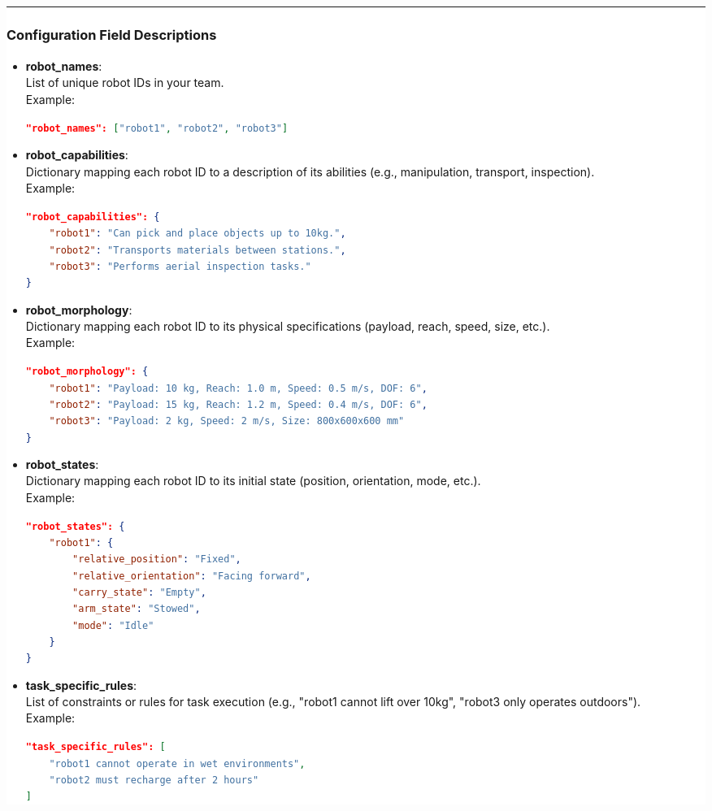 
---

### Configuration Field Descriptions

- **robot_names**:  
    List of unique robot IDs in your team.  
    Example:  
    ```json
    "robot_names": ["robot1", "robot2", "robot3"]
    ```

- **robot_capabilities**:  
    Dictionary mapping each robot ID to a description of its abilities (e.g., manipulation, transport, inspection).  
    Example:  
    ```json
    "robot_capabilities": {
        "robot1": "Can pick and place objects up to 10kg.",
        "robot2": "Transports materials between stations.",
        "robot3": "Performs aerial inspection tasks."
    }
    ```

- **robot_morphology**:  
    Dictionary mapping each robot ID to its physical specifications (payload, reach, speed, size, etc.).  
    Example:  
    ```json
    "robot_morphology": {
        "robot1": "Payload: 10 kg, Reach: 1.0 m, Speed: 0.5 m/s, DOF: 6",
        "robot2": "Payload: 15 kg, Reach: 1.2 m, Speed: 0.4 m/s, DOF: 6",
        "robot3": "Payload: 2 kg, Speed: 2 m/s, Size: 800x600x600 mm"
    }
    ```

- **robot_states**:  
    Dictionary mapping each robot ID to its initial state (position, orientation, mode, etc.).  
    Example:  
    ```json
    "robot_states": {
        "robot1": {
            "relative_position": "Fixed",
            "relative_orientation": "Facing forward",
            "carry_state": "Empty",
            "arm_state": "Stowed",
            "mode": "Idle"
        }
    }
    ```

- **task_specific_rules**:  
    List of constraints or rules for task execution (e.g., "robot1 cannot lift over 10kg", "robot3 only operates outdoors").  
    Example:  
    ```json
    "task_specific_rules": [
        "robot1 cannot operate in wet environments",
        "robot2 must recharge after 2 hours"
    ]
    ```
